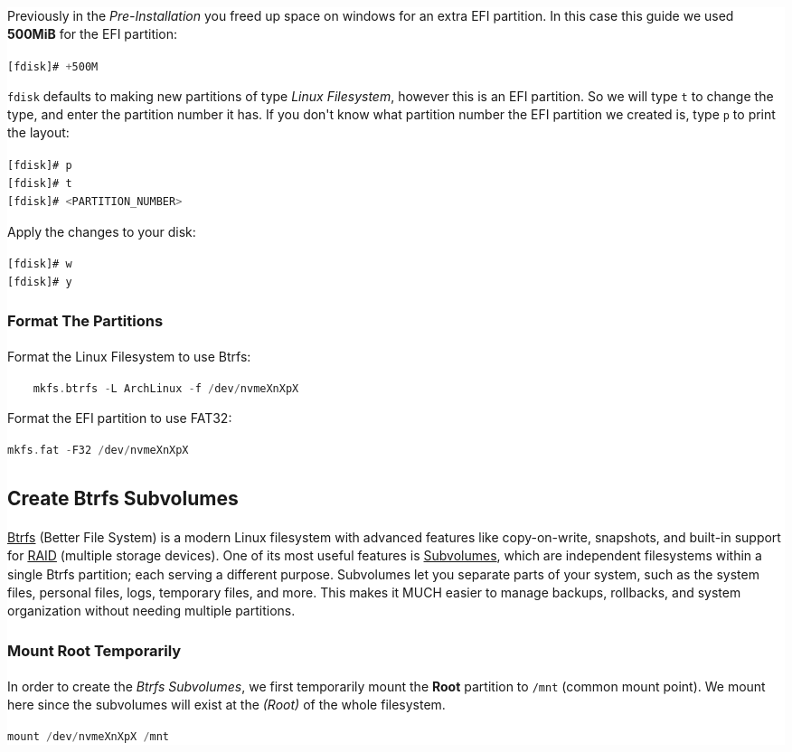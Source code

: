 Previously in the *Pre-Installation* you freed up space on windows for an extra EFI partition. In this case this guide we used **500MiB** for the EFI partition:

```rs
[fdisk]# +500M
```

`fdisk` defaults to making new partitions of type *Linux Filesystem*, however this is an EFI partition. So we will type `t` to change the type, and enter the partition number it has. If you don't know what partition number the EFI partition we created is, type `p` to print the layout:

```rs
[fdisk]# p
[fdisk]# t
[fdisk]# <PARTITION_NUMBER>
```

Apply the changes to your disk:

```rs
[fdisk]# w
[fdisk]# y
```

### Format The Partitions

Format the Linux Filesystem to use Btrfs:

```rs
    mkfs.btrfs -L ArchLinux -f /dev/nvmeXnXpX
```

Format the EFI partition to use FAT32:

```rs
mkfs.fat -F32 /dev/nvmeXnXpX
```

## Create Btrfs Subvolumes

[Btrfs](https://btrfs.readthedocs.io/en/latest/Introduction.html) (Better File System) is a modern Linux filesystem with advanced features like copy-on-write, snapshots, and built-in support for [RAID](https://en.wikipedia.org/wiki/RAID) (multiple storage devices). One of its most useful features is [Subvolumes](https://btrfs.readthedocs.io/en/latest/Subvolumes.html), which are independent filesystems within a single Btrfs partition; each serving a different purpose. Subvolumes let you separate parts of your system, such as the system files, personal files, logs, temporary files, and more. This makes it MUCH easier to manage backups, rollbacks, and system organization without needing multiple partitions.

### Mount Root Temporarily

In order to create the *Btrfs Subvolumes*, we first temporarily mount the **Root** partition to `/mnt` (common mount point). We mount here since the subvolumes will exist at the *(Root)* of the whole filesystem. 

```rs
mount /dev/nvmeXnXpX /mnt
```
